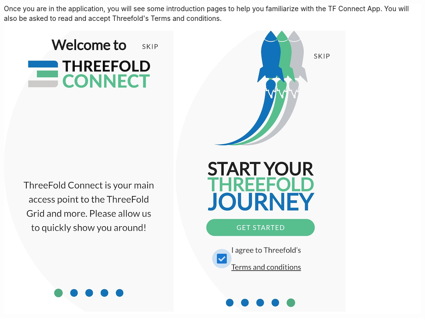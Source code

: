 Once you are in the application, you will see some introduction pages to help you familiarize with the TF Connect App. You will also be asked to read and accept Threefold's Terms and conditions.

![farming_tf_wallet_3](./img/farming_tf_wallet_3.png)
![farming_tf_wallet_4](./img/farming_tf_wallet_4.png)
